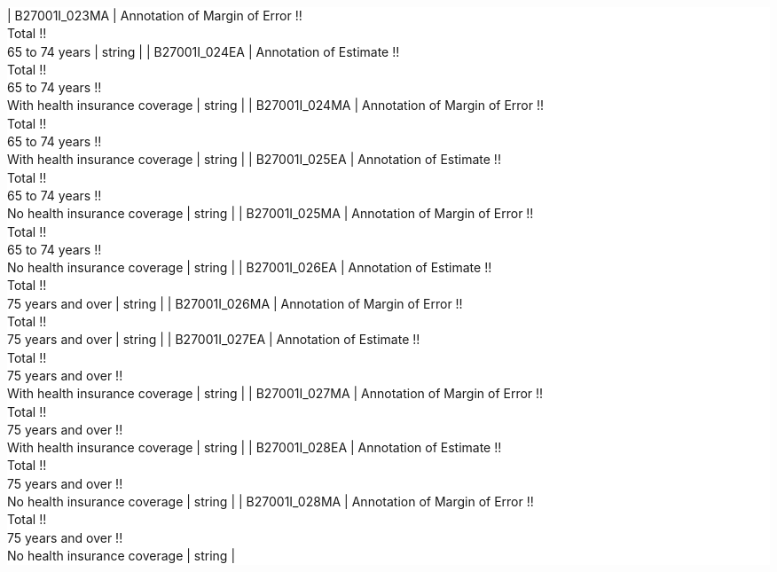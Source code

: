 | B27001I_023MA | Annotation of Margin of Error !!<br>Total !!<br>65 to 74 years | string |
| B27001I_024EA | Annotation of Estimate !!<br>Total !!<br>65 to 74 years !!<br>With health insurance coverage | string |
| B27001I_024MA | Annotation of Margin of Error !!<br>Total !!<br>65 to 74 years !!<br>With health insurance coverage | string |
| B27001I_025EA | Annotation of Estimate !!<br>Total !!<br>65 to 74 years !!<br>No health insurance coverage | string |
| B27001I_025MA | Annotation of Margin of Error !!<br>Total !!<br>65 to 74 years !!<br>No health insurance coverage | string |
| B27001I_026EA | Annotation of Estimate !!<br>Total !!<br>75 years and over | string |
| B27001I_026MA | Annotation of Margin of Error !!<br>Total !!<br>75 years and over | string |
| B27001I_027EA | Annotation of Estimate !!<br>Total !!<br>75 years and over !!<br>With health insurance coverage | string |
| B27001I_027MA | Annotation of Margin of Error !!<br>Total !!<br>75 years and over !!<br>With health insurance coverage | string |
| B27001I_028EA | Annotation of Estimate !!<br>Total !!<br>75 years and over !!<br>No health insurance coverage | string |
| B27001I_028MA | Annotation of Margin of Error !!<br>Total !!<br>75 years and over !!<br>No health insurance coverage | string |

